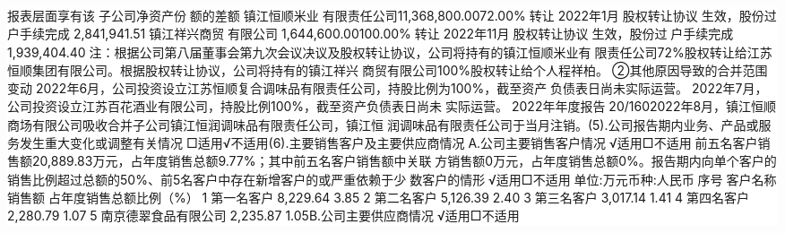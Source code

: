报表层面享有该
子公司净资产份
额的差额
镇江恒顺米业
有限责任公司11,368,800.0072.00%
转让
2022年1月
股权转让协议
生效，股份过
户手续完成
2,841,941.51
镇江祥兴商贸
有限公司
1,644,600.00100.00%
转让
2022年11月
股权转让协议
生效，股份过
户手续完成
1,939,404.40
注：根据公司第八届董事会第九次会议决议及股权转让协议，公司将持有的镇江恒顺米业有
限责任公司72%股权转让给江苏恒顺集团有限公司。根据股权转让协议，公司将持有的镇江祥兴
商贸有限公司100%股权转让给个人程祥柏。
②其他原因导致的合并范围变动
2022年6月，公司投资设立江苏恒顺复合调味品有限责任公司，持股比例为100%，截至资产
负债表日尚未实际运营。
2022年7月，公司投资设立江苏百花酒业有限公司，持股比例100%，截至资产负债表日尚未
实际运营。
2022年年度报告
20/1602022年8月，镇江恒顺商场有限公司吸收合并子公司镇江恒润调味品有限责任公司，镇江恒
润调味品有限责任公司于当月注销。(5).公司报告期内业务、产品或服务发生重大变化或调整有关情况
□适用√不适用(6).主要销售客户及主要供应商情况
A.公司主要销售客户情况
√适用□不适用
前五名客户销售额20,889.83万元，占年度销售总额9.77%；其中前五名客户销售额中关联
方销售额0万元，占年度销售总额0%。报告期内向单个客户的销售比例超过总额的50%、前5名客户中存在新增客户的或严重依赖于少
数客户的情形
√适用□不适用
单位:万元币种:人民币
序号
客户名称
销售额
占年度销售总额比例（%）
1
第一名客户
8,229.64
3.85
2
第二名客户
5,126.39
2.40
3
第三名客户
3,017.14
1.41
4
第四名客户
2,280.79
1.07
5
南京德翠食品有限公司
2,235.87
1.05B.公司主要供应商情况
√适用□不适用